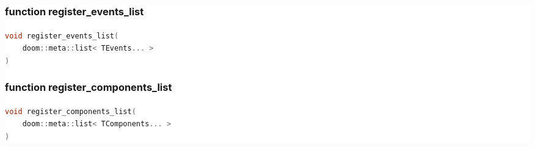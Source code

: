 
















### function register_events_list

```cpp
void register_events_list(
    doom::meta::list< TEvents... > 
)
```




























### function register_components_list

```cpp
void register_components_list(
    doom::meta::list< TComponents... > 
)
```























